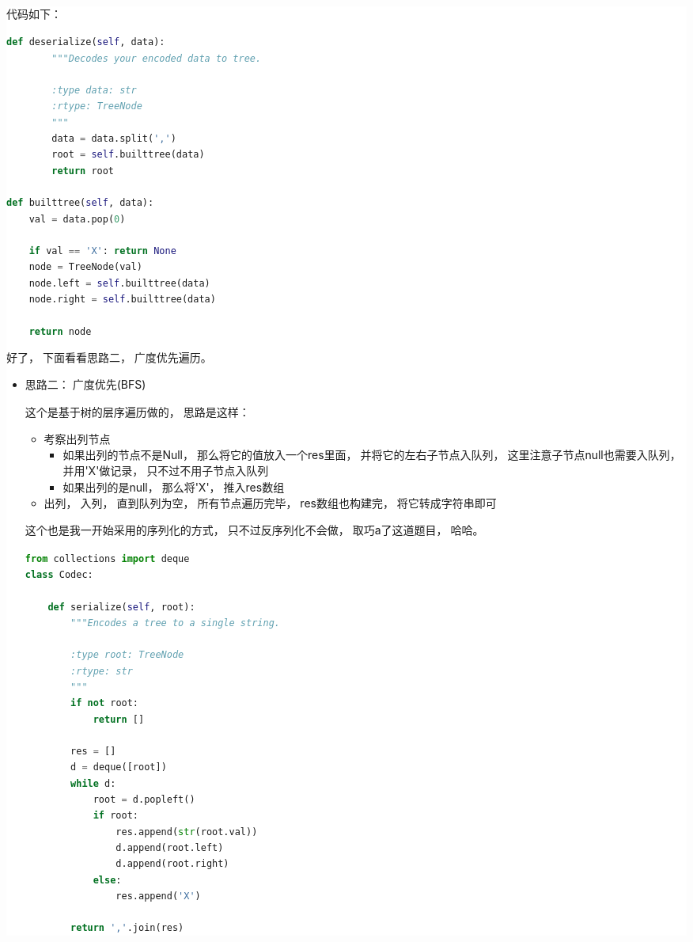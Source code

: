 代码如下：

```python
def deserialize(self, data):
        """Decodes your encoded data to tree.
        
        :type data: str
        :rtype: TreeNode
        """
        data = data.split(',')
        root = self.builttree(data)
        return root
    
def builttree(self, data):
    val = data.pop(0)

    if val == 'X': return None
    node = TreeNode(val)
    node.left = self.builttree(data)
    node.right = self.builttree(data)

    return node
```

好了， 下面看看思路二， 广度优先遍历。

* 思路二： 广度优先(BFS)

  这个是基于树的层序遍历做的， 思路是这样：

  * 考察出列节点
    * 如果出列的节点不是Null， 那么将它的值放入一个res里面， 并将它的左右子节点入队列， 这里注意子节点null也需要入队列， 并用'X'做记录， 只不过不用子节点入队列
    * 如果出列的是null， 那么将'X'， 推入res数组
  * 出列， 入列，  直到队列为空， 所有节点遍历完毕， res数组也构建完， 将它转成字符串即可

  这个也是我一开始采用的序列化的方式， 只不过反序列化不会做， 取巧a了这道题目， 哈哈。

  ```python
  from collections import deque
  class Codec:
  
      def serialize(self, root):
          """Encodes a tree to a single string.
          
          :type root: TreeNode
          :rtype: str
          """
          if not root:
              return []
          
          res = []
          d = deque([root])
          while d:
              root = d.popleft()
              if root:
                  res.append(str(root.val))
                  d.append(root.left)
                  d.append(root.right)
              else:
                  res.append('X')
          
          return ','.join(res)
  ```
